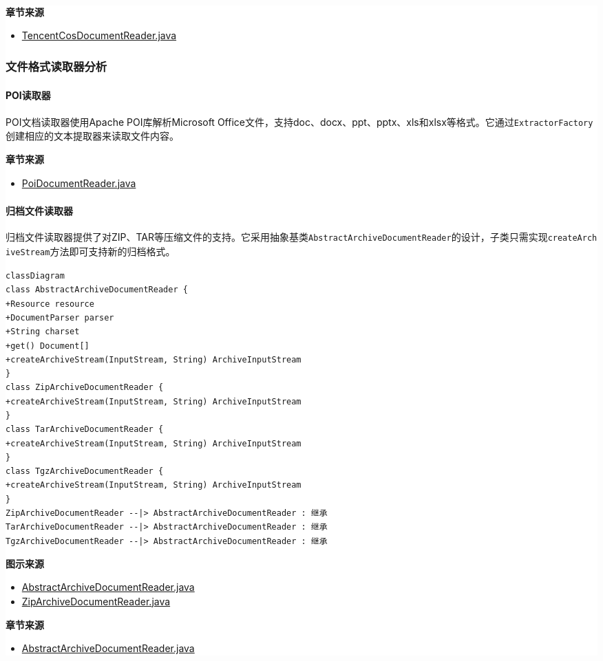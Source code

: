 **章节来源**
- [TencentCosDocumentReader.java](file://community/document-readers/spring-ai-alibaba-starter-document-reader-tencent-cos/src/main/java/com/alibaba/cloud/ai/reader/tencent/cos/TencentCosDocumentReader.java)

### 文件格式读取器分析

#### POI读取器
POI文档读取器使用Apache POI库解析Microsoft Office文件，支持doc、docx、ppt、pptx、xls和xlsx等格式。它通过`ExtractorFactory`创建相应的文本提取器来读取文件内容。

**章节来源**
- [PoiDocumentReader.java](file://community/document-readers/spring-ai-alibaba-starter-document-reader-poi/src/main/java/com/alibaba/cloud/ai/reader/poi/PoiDocumentReader.java)

#### 归档文件读取器
归档文件读取器提供了对ZIP、TAR等压缩文件的支持。它采用抽象基类`AbstractArchiveDocumentReader`的设计，子类只需实现`createArchiveStream`方法即可支持新的归档格式。

```mermaid
classDiagram
class AbstractArchiveDocumentReader {
+Resource resource
+DocumentParser parser
+String charset
+get() Document[]
+createArchiveStream(InputStream, String) ArchiveInputStream
}
class ZipArchiveDocumentReader {
+createArchiveStream(InputStream, String) ArchiveInputStream
}
class TarArchiveDocumentReader {
+createArchiveStream(InputStream, String) ArchiveInputStream
}
class TgzArchiveDocumentReader {
+createArchiveStream(InputStream, String) ArchiveInputStream
}
ZipArchiveDocumentReader --|> AbstractArchiveDocumentReader : 继承
TarArchiveDocumentReader --|> AbstractArchiveDocumentReader : 继承
TgzArchiveDocumentReader --|> AbstractArchiveDocumentReader : 继承
```

**图示来源**
- [AbstractArchiveDocumentReader.java](file://community/document-readers/spring-ai-alibaba-starter-document-reader-archive/src/main/java/com/alibaba/cloud/ai/reader/archive/AbstractArchiveDocumentReader.java)
- [ZipArchiveDocumentReader.java](file://community/document-readers/spring-ai-alibaba-starter-document-reader-archive/src/main/java/com/alibaba/cloud/ai/reader/archive/ZipArchiveDocumentReader.java)

**章节来源**
- [AbstractArchiveDocumentReader.java](file://community/document-readers/spring-ai-alibaba-starter-document-reader-archive/src/main/java/com/alibaba/cloud/ai/reader/archive/AbstractArchiveDocumentReader.java)
